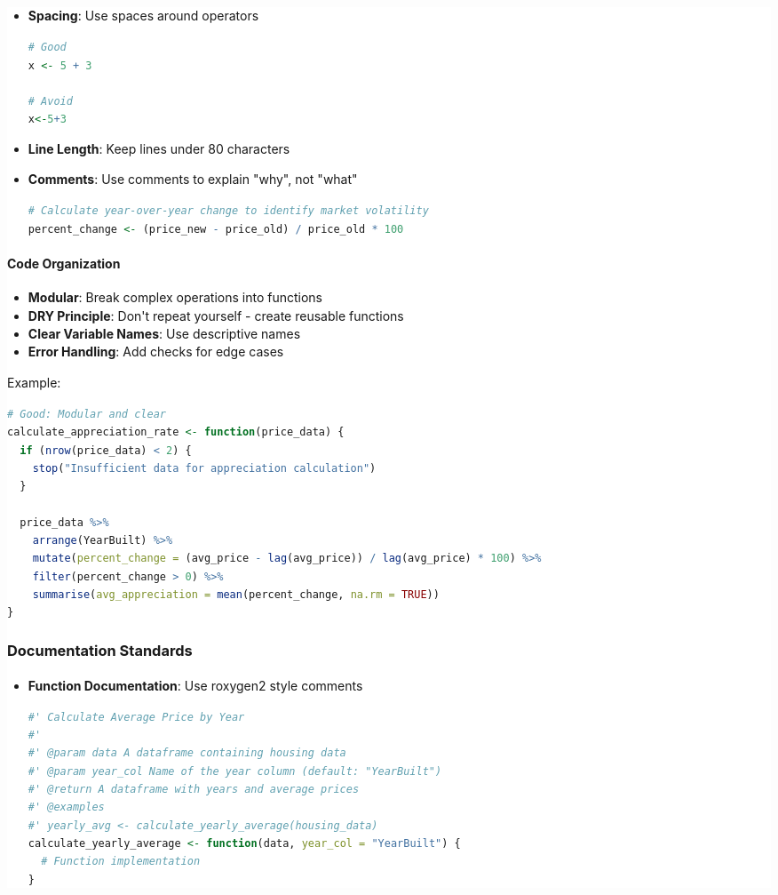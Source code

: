 - **Spacing**: Use spaces around operators
  ```r
  # Good
  x <- 5 + 3
  
  # Avoid
  x<-5+3
  ```

- **Line Length**: Keep lines under 80 characters
- **Comments**: Use comments to explain "why", not "what"
  ```r
  # Calculate year-over-year change to identify market volatility
  percent_change <- (price_new - price_old) / price_old * 100
  ```

#### Code Organization

- **Modular**: Break complex operations into functions
- **DRY Principle**: Don't repeat yourself - create reusable functions
- **Clear Variable Names**: Use descriptive names
- **Error Handling**: Add checks for edge cases

Example:
```r
# Good: Modular and clear
calculate_appreciation_rate <- function(price_data) {
  if (nrow(price_data) < 2) {
    stop("Insufficient data for appreciation calculation")
  }
  
  price_data %>%
    arrange(YearBuilt) %>%
    mutate(percent_change = (avg_price - lag(avg_price)) / lag(avg_price) * 100) %>%
    filter(percent_change > 0) %>%
    summarise(avg_appreciation = mean(percent_change, na.rm = TRUE))
}
```

### Documentation Standards

- **Function Documentation**: Use roxygen2 style comments
  ```r
  #' Calculate Average Price by Year
  #'
  #' @param data A dataframe containing housing data
  #' @param year_col Name of the year column (default: "YearBuilt")
  #' @return A dataframe with years and average prices
  #' @examples
  #' yearly_avg <- calculate_yearly_average(housing_data)
  calculate_yearly_average <- function(data, year_col = "YearBuilt") {
    # Function implementation
  }
  ```
